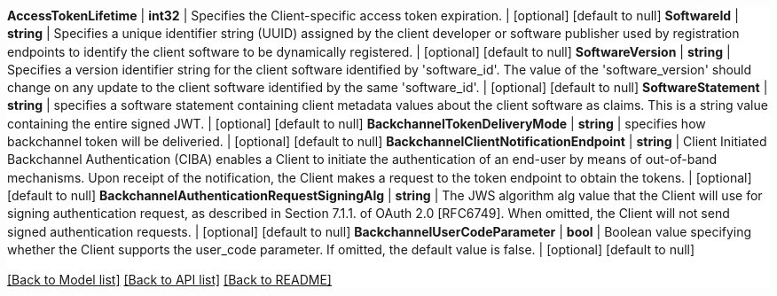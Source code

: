 **AccessTokenLifetime** | **int32** | Specifies the Client-specific access token expiration. | [optional] [default to null]
**SoftwareId** | **string** | Specifies a unique identifier string (UUID) assigned by the client developer or software publisher used by registration endpoints to identify the client software to be dynamically registered. | [optional] [default to null]
**SoftwareVersion** | **string** | Specifies a version identifier string for the client software identified by &#x27;software_id&#x27;. The value of the &#x27;software_version&#x27; should change on any update to the client software identified by the same &#x27;software_id&#x27;. | [optional] [default to null]
**SoftwareStatement** | **string** | specifies a software statement containing client metadata values about the client software as claims. This is a string value containing the entire signed JWT. | [optional] [default to null]
**BackchannelTokenDeliveryMode** | **string** | specifies how backchannel token will be deliveried. | [optional] [default to null]
**BackchannelClientNotificationEndpoint** | **string** | Client Initiated Backchannel Authentication (CIBA) enables a Client to initiate the authentication of an end-user by means of out-of-band mechanisms. Upon receipt of the notification, the Client makes a request to the token endpoint to obtain the tokens. | [optional] [default to null]
**BackchannelAuthenticationRequestSigningAlg** | **string** | The JWS algorithm alg value that the Client will use for signing authentication request, as described in Section 7.1.1. of OAuth 2.0 [RFC6749]. When omitted, the Client will not send signed authentication requests. | [optional] [default to null]
**BackchannelUserCodeParameter** | **bool** | Boolean value specifying whether the Client supports the user_code parameter. If omitted, the default value is false. | [optional] [default to null]

[[Back to Model list]](../README.md#documentation-for-models) [[Back to API list]](../README.md#documentation-for-api-endpoints) [[Back to README]](../README.md)

